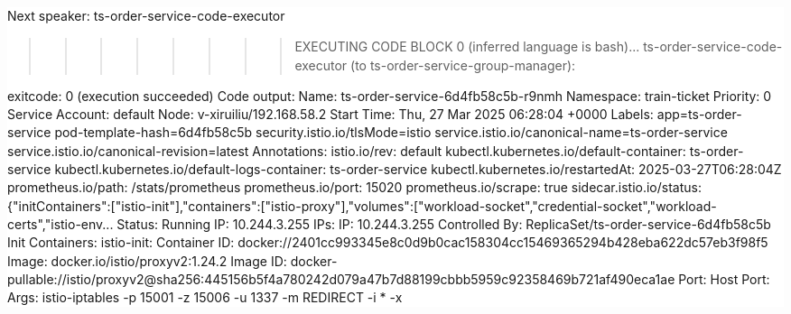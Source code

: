 Next speaker: ts-order-service-code-executor


>>>>>>>> EXECUTING CODE BLOCK 0 (inferred language is bash)...
ts-order-service-code-executor (to ts-order-service-group-manager):

exitcode: 0 (execution succeeded)
Code output: 
Name:             ts-order-service-6d4fb58c5b-r9nmh
Namespace:        train-ticket
Priority:         0
Service Account:  default
Node:             v-xiruiliu/192.168.58.2
Start Time:       Thu, 27 Mar 2025 06:28:04 +0000
Labels:           app=ts-order-service
                  pod-template-hash=6d4fb58c5b
                  security.istio.io/tlsMode=istio
                  service.istio.io/canonical-name=ts-order-service
                  service.istio.io/canonical-revision=latest
Annotations:      istio.io/rev: default
                  kubectl.kubernetes.io/default-container: ts-order-service
                  kubectl.kubernetes.io/default-logs-container: ts-order-service
                  kubectl.kubernetes.io/restartedAt: 2025-03-27T06:28:04Z
                  prometheus.io/path: /stats/prometheus
                  prometheus.io/port: 15020
                  prometheus.io/scrape: true
                  sidecar.istio.io/status:
                    {"initContainers":["istio-init"],"containers":["istio-proxy"],"volumes":["workload-socket","credential-socket","workload-certs","istio-env...
Status:           Running
IP:               10.244.3.255
IPs:
  IP:           10.244.3.255
Controlled By:  ReplicaSet/ts-order-service-6d4fb58c5b
Init Containers:
  istio-init:
    Container ID:  docker://2401cc993345e8c0d9b0cac158304cc15469365294b428eba622dc57eb3f98f5
    Image:         docker.io/istio/proxyv2:1.24.2
    Image ID:      docker-pullable://istio/proxyv2@sha256:445156b5f4a780242d079a47b7d88199cbbb5959c92358469b721af490eca1ae
    Port:          <none>
    Host Port:     <none>
    Args:
      istio-iptables
      -p
      15001
      -z
      15006
      -u
      1337
      -m
      REDIRECT
      -i
      *
      -x
      